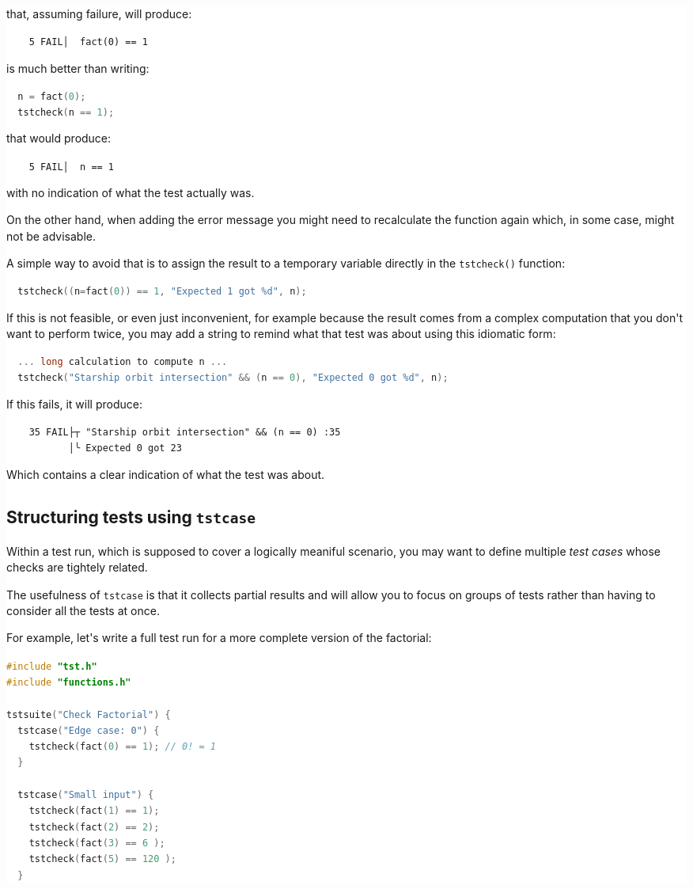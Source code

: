 that, assuming failure, will produce:
```
    5 FAIL│  fact(0) == 1
```

is much better than writing:
```c
  n = fact(0);
  tstcheck(n == 1);
```

that would produce:
```
    5 FAIL│  n == 1
```
with no indication of what the test actually was.

On the other hand, when adding the error message you might need to recalculate the
function again which, in some case, might not be advisable.

A simple way to avoid that is to assign the result to a temporary variable directly
in the `tstcheck()` function:

```c
  tstcheck((n=fact(0)) == 1, "Expected 1 got %d", n);
```

If this is not feasible, or even just inconvenient, for example because the result 
comes from a complex computation that you don't want to perform twice, you may add
a string to remind what that test was about using this idiomatic form:

```c
  ... long calculation to compute n ...
  tstcheck("Starship orbit intersection" && (n == 0), "Expected 0 got %d", n);
```
If this fails, it will produce:

```
    35 FAIL├┬ "Starship orbit intersection" && (n == 0) :35
           │╰ Expected 0 got 23
```
Which contains a clear indication of what the test was about.

<a id="tstcase"></a>

## Structuring tests using `tstcase`

Within a test run, which is supposed to cover a logically meaniful scenario, you 
may want to define multiple *test cases* whose checks are tightely related.

The usefulness of `tstcase` is that it collects partial results and will allow you
to focus on groups of tests rather than having to consider all the tests at once.

For example, let's write a full test run for a more complete version of the factorial:

```c
#include "tst.h"
#include "functions.h"

tstsuite("Check Factorial") {
  tstcase("Edge case: 0") {
    tstcheck(fact(0) == 1); // 0! = 1
  }

  tstcase("Small input") {
    tstcheck(fact(1) == 1);
    tstcheck(fact(2) == 2);
    tstcheck(fact(3) == 6 );
    tstcheck(fact(5) == 120 );
  }

```